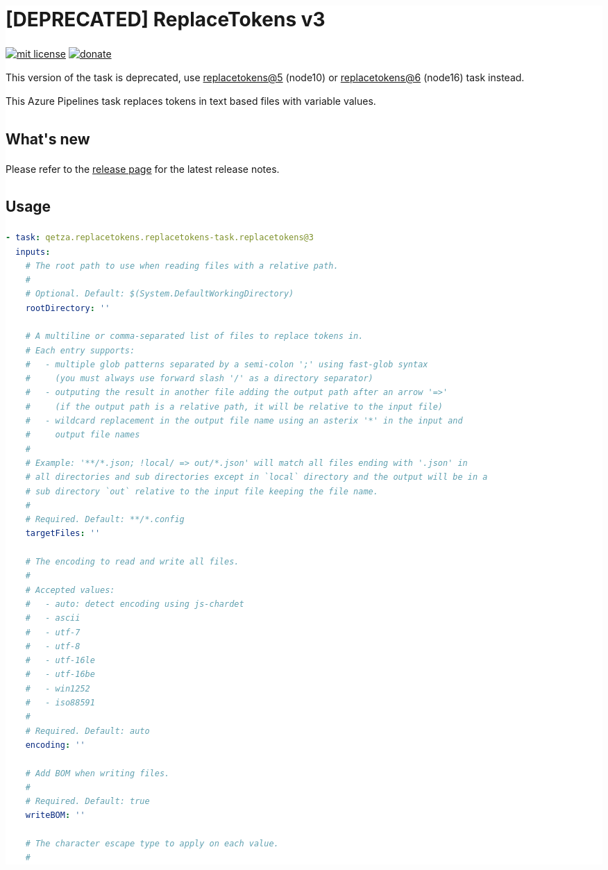 # [DEPRECATED] ReplaceTokens v3
[![mit license](https://img.shields.io/badge/license-MIT-green)](https://github.com/qetza/replacetokens-task/blob/main/LICENSE) [![donate](https://img.shields.io/badge/donate-paypal-blue)](https://www.paypal.com/donate/?hosted_button_id=CCEAVYA8DUFD8)

This version of the task is deprecated, use [replacetokens@5](https://github.com/qetza/replacetokens-task/blob/main/tasks/ReplaceTokensV5/README.md) (node10) or [replacetokens@6](https://github.com/qetza/replacetokens-task/blob/main/tasks/ReplaceTokensV6/README.md) (node16) task instead.

This Azure Pipelines task replaces tokens in text based files with variable values.

## What's new
Please refer to the [release page](https://github.com/qetza/replacetokens-task/releases) for the latest release notes.

## Usage
```yaml
- task: qetza.replacetokens.replacetokens-task.replacetokens@3
  inputs:
    # The root path to use when reading files with a relative path.
    #
    # Optional. Default: $(System.DefaultWorkingDirectory)
    rootDirectory: ''

    # A multiline or comma-separated list of files to replace tokens in.
    # Each entry supports:
    #   - multiple glob patterns separated by a semi-colon ';' using fast-glob syntax 
    #     (you must always use forward slash '/' as a directory separator)
    #   - outputing the result in another file adding the output path after an arrow '=>' 
    #     (if the output path is a relative path, it will be relative to the input file)
    #   - wildcard replacement in the output file name using an asterix '*' in the input and 
    #     output file names
    #
    # Example: '**/*.json; !local/ => out/*.json' will match all files ending with '.json' in 
    # all directories and sub directories except in `local` directory and the output will be in a 
    # sub directory `out` relative to the input file keeping the file name.
    #
    # Required. Default: **/*.config
    targetFiles: ''

    # The encoding to read and write all files.
    #
    # Accepted values:
    #   - auto: detect encoding using js-chardet
    #   - ascii
    #   - utf-7
    #   - utf-8
    #   - utf-16le
    #   - utf-16be
    #   - win1252
    #   - iso88591
    #
    # Required. Default: auto
    encoding: ''

    # Add BOM when writing files.
    #
    # Required. Default: true
    writeBOM: ''

    # The character escape type to apply on each value.
    #
```